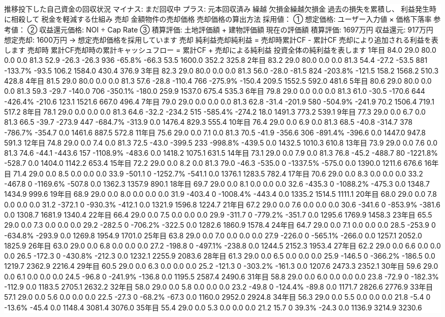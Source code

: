 推移投下した自己資金の回収状況
マイナス: まだ回収中
プラス: 元本回収済み
繰越
欠損金繰越欠損金
過去の損失を累積し、
利益発生時に相殺して
税金を軽減する仕組み	売却
金額物件の売却価格
売却価格の算出方法
採用値：
① 想定価格: ユーザー入力値 × 価格下落率
参考値：
② 収益還元価格: NOI ÷ Cap Rate
③ 積算評価: 土地評価額 + 建物評価額
現在の評価額
積算評価: 1697万円
収益還元: 917万円
想定売却: 1600万円
→ 想定売却価格を採用しています
売却
純利益売却純利益
= 売却時累計CF - 累計CF
売却により追加される利益を表します	売却時
累計CF売却時の累計キャッシュフロー
= 累計CF + 売却による純利益
投資全体の純利益を表します
1年目	84.0	29.0	80.0	0.0	0.0	81.3	52.9	-26.3	-26.3	936	-65.8%	-66.3	53.5	1600.0	352.2	325.8
2年目	83.2	29.0	80.0	0.0	0.0	81.3	54.4	-27.2	-53.5	881	-133.7%	-93.5	106.2	1584.0	430.4	376.9
3年目	82.3	29.0	80.0	0.0	0.0	81.3	56.0	-28.0	-81.5	824	-203.8%	-121.5	158.2	1568.2	510.3	428.8
4年目	81.5	29.0	80.0	0.0	0.0	81.3	57.6	-28.8	-110.4	766	-275.9%	-150.4	209.5	1552.5	592.0	481.6
5年目	80.6	29.0	80.0	0.0	0.0	81.3	59.3	-29.7	-140.0	706	-350.1%	-180.0	259.9	1537.0	675.4	535.3
6年目	79.8	29.0	0.0	0.0	0.0	81.3	61.0	-30.5	-170.6	644	-426.4%	-210.6	123.1	1521.6	667.0	496.4
7年目	79.0	29.0	0.0	0.0	0.0	81.3	62.8	-31.4	-201.9	580	-504.9%	-241.9	70.2	1506.4	719.1	517.2
8年目	78.1	29.0	0.0	0.0	0.0	81.3	64.6	-32.2	-234.2	515	-585.4%	-274.2	18.0	1491.3	773.2	539.1
9年目	77.3	29.0	0.0	6.7	0.0	81.3	66.5	-39.7	-273.9	447	-684.7%	-313.9	0.0	1476.4	829.3	555.4
10年目	76.4	29.0	0.0	6.9	0.0	81.3	68.5	-40.8	-314.7	378	-786.7%	-354.7	0.0	1461.6	887.5	572.8
11年目	75.6	29.0	0.0	7.1	0.0	81.3	70.5	-41.9	-356.6	306	-891.4%	-396.6	0.0	1447.0	947.8	591.3
12年目	74.8	29.0	0.0	7.4	0.0	81.3	72.5	-43.0	-399.5	233	-998.8%	-439.5	0.0	1432.5	1010.3	610.8
13年目	73.9	29.0	0.0	7.6	0.0	81.3	74.6	-44.1	-443.6	157	-1108.9%	-483.6	0.0	1418.2	1075.1	631.5
14年目	73.1	29.0	0.0	7.9	0.0	81.3	76.8	-45.2	-488.7	80	-1221.8%	-528.7	0.0	1404.0	1142.2	653.4
15年目	72.2	29.0	0.0	8.2	0.0	81.3	79.0	-46.3	-535.0	0	-1337.5%	-575.0	0.0	1390.0	1211.6	676.6
16年目	71.4	29.0	0.0	8.5	0.0	0.0	0.0	33.9	-501.1	0	-1252.7%	-541.1	0.0	1376.1	1283.5	782.4
17年目	70.6	29.0	0.0	8.3	0.0	0.0	0.0	33.2	-467.8	0	-1169.6%	-507.8	0.0	1362.3	1357.9	890.1
18年目	69.7	29.0	0.0	8.1	0.0	0.0	0.0	32.6	-435.3	0	-1088.2%	-475.3	0.0	1348.7	1434.9	999.6
19年目	68.9	29.0	0.0	8.0	0.0	0.0	0.0	31.9	-403.4	0	-1008.4%	-443.4	0.0	1335.2	1514.5	1111.1
20年目	68.0	29.0	0.0	7.8	0.0	0.0	0.0	31.2	-372.1	0	-930.3%	-412.1	0.0	1321.9	1596.8	1224.7
21年目	67.2	29.0	0.0	7.6	0.0	0.0	0.0	30.6	-341.6	0	-853.9%	-381.6	0.0	1308.7	1681.9	1340.4
22年目	66.4	29.0	0.0	7.5	0.0	0.0	0.0	29.9	-311.7	0	-779.2%	-351.7	0.0	1295.6	1769.9	1458.3
23年目	65.5	29.0	0.0	7.3	0.0	0.0	0.0	29.2	-282.5	0	-706.2%	-322.5	0.0	1282.6	1860.9	1578.4
24年目	64.7	29.0	0.0	7.1	0.0	0.0	0.0	28.5	-253.9	0	-634.8%	-293.9	0.0	1269.8	1954.9	1701.0
25年目	63.8	29.0	0.0	7.0	0.0	0.0	0.0	27.9	-226.0	0	-565.1%	-266.0	0.0	1257.1	2052.0	1825.9
26年目	63.0	29.0	0.0	6.8	0.0	0.0	0.0	27.2	-198.8	0	-497.1%	-238.8	0.0	1244.5	2152.3	1953.4
27年目	62.2	29.0	0.0	6.6	0.0	0.0	0.0	26.5	-172.3	0	-430.8%	-212.3	0.0	1232.1	2255.9	2083.6
28年目	61.3	29.0	0.0	6.5	0.0	0.0	0.0	25.9	-146.5	0	-366.2%	-186.5	0.0	1219.7	2362.9	2216.4
29年目	60.5	29.0	0.0	6.3	0.0	0.0	0.0	25.2	-121.3	0	-303.2%	-161.3	0.0	1207.6	2473.3	2352.1
30年目	59.6	29.0	0.0	6.1	0.0	0.0	0.0	24.5	-96.8	0	-241.9%	-136.8	0.0	1195.5	2587.4	2490.6
31年目	58.8	29.0	0.0	6.0	0.0	0.0	0.0	23.8	-72.9	0	-182.3%	-112.9	0.0	1183.5	2705.1	2632.2
32年目	58.0	29.0	0.0	5.8	0.0	0.0	0.0	23.2	-49.8	0	-124.4%	-89.8	0.0	1171.7	2826.6	2776.9
33年目	57.1	29.0	0.0	5.6	0.0	0.0	0.0	22.5	-27.3	0	-68.2%	-67.3	0.0	1160.0	2952.0	2924.8
34年目	56.3	29.0	0.0	5.5	0.0	0.0	0.0	21.8	-5.4	0	-13.6%	-45.4	0.0	1148.4	3081.4	3076.0
35年目	55.4	29.0	0.0	5.3	0.0	0.0	0.0	21.2	15.7	0	39.3%	-24.3	0.0	1136.9	3214.9	3230.6
